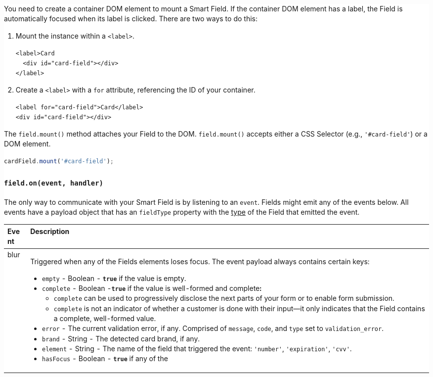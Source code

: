 You need to create a container DOM element to mount a Smart Field. If the container DOM element has a label, the Field is automatically focused when its label is clicked. There are two ways to do this:

1. Mount the instance within a `<label>`.

   ```markup
   <label>Card
     <div id="card-field"></div>
   </label>
   ```

2. Create a `<label>` with a `for` attribute, referencing the ID of your container.

   ```markup
   <label for="card-field">Card</label>
   <div id="card-field"></div>
   ```

The `field.mount()` method attaches your Field to the DOM. `field.mount()` accepts either a CSS Selector \(e.g., `'#card-field'`\) or a DOM element.

```javascript
cardField.mount('#card-field');
```

### `field.on(event, handler)`

The only way to communicate with your Smart Field is by listening to an `event`. Fields might emit any of the events below. All events have a payload object that has an `fieldType` property with the [type](https://stripe.com/docs/stripe-js/reference#element-types) of the Field that emitted the event.

<table>
  <thead>
    <tr>
      <th style="text-align:left"><b>Event</b>
      </th>
      <th style="text-align:left"><b>Description</b>
      </th>
    </tr>
  </thead>
  <tbody>
    <tr>
      <td style="text-align:left">blur</td>
      <td style="text-align:left">
        <p>Triggered when any of the Fields elements loses focus. The event payload
          always contains certain keys:</p>
        <ul>
          <li><code>empty</code> - Boolean - <b><code>true</code></b> if the value is empty.</li>
          <li><code>complete</code> - Boolean -<b><code>true</code></b> if the value is
            well-formed and complete<b>:</b>
            <ul>
              <li><code>complete</code> can be used to progressively disclose the next parts
                of your form or to enable form submission.</li>
              <li><code>complete</code> is not an indicator of whether a customer is done
                with their input&#x2014;it only indicates that the Field contains a complete,
                well-formed value.</li>
            </ul>
          </li>
          <li><code>error</code> - The current validation error, if any. Comprised of <code>message</code>, <code>code</code>,
            and <code>type</code> set to <code>validation_error</code>.</li>
          <li><code>brand</code> - String - The detected card brand, if any.</li>
          <li><code>element</code> - String - The name of the field that triggered the
            event: <code>&apos;number&apos;</code>, <code>&apos;expiration&apos;</code>, <code>&apos;cvv&apos;</code>.</li>
          <li><code>hasFocus</code> - Boolean - <b><code>true</code></b> if any of the